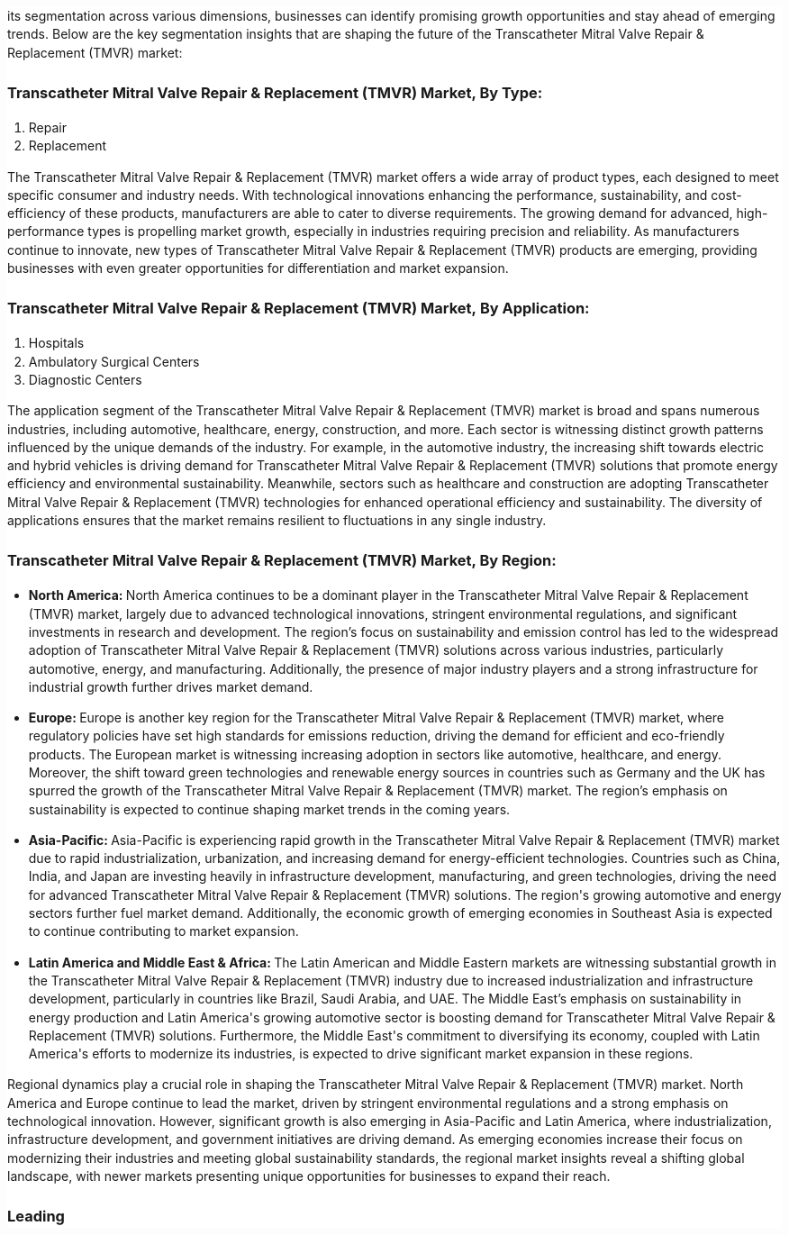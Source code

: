 its segmentation across various dimensions, businesses can identify promising growth opportunities and stay ahead of emerging trends. Below are the key segmentation insights that are shaping the future of the Transcatheter Mitral Valve Repair & Replacement (TMVR) market:</p><h3><strong>Transcatheter Mitral Valve Repair & Replacement (TMVR) Market, By Type:<br /></strong></h3><ol><li>Repair<li> Replacement</li></ol><p>The Transcatheter Mitral Valve Repair & Replacement (TMVR) market offers a wide array of product types, each designed to meet specific consumer and industry needs. With technological innovations enhancing the performance, sustainability, and cost-efficiency of these products, manufacturers are able to cater to diverse requirements. The growing demand for advanced, high-performance types is propelling market growth, especially in industries requiring precision and reliability. As manufacturers continue to innovate, new types of Transcatheter Mitral Valve Repair & Replacement (TMVR) products are emerging, providing businesses with even greater opportunities for differentiation and market expansion.</p><h3>Transcatheter Mitral Valve Repair & Replacement (TMVR) Market,&nbsp;By Application:</h3><ol><li>Hospitals<li> Ambulatory Surgical Centers<li> Diagnostic Centers</li></ol><p>The application segment of the Transcatheter Mitral Valve Repair & Replacement (TMVR) market is broad and spans numerous industries, including automotive, healthcare, energy, construction, and more. Each sector is witnessing distinct growth patterns influenced by the unique demands of the industry. For example, in the automotive industry, the increasing shift towards electric and hybrid vehicles is driving demand for Transcatheter Mitral Valve Repair & Replacement (TMVR) solutions that promote energy efficiency and environmental sustainability. Meanwhile, sectors such as healthcare and construction are adopting Transcatheter Mitral Valve Repair & Replacement (TMVR) technologies for enhanced operational efficiency and sustainability. The diversity of applications ensures that the market remains resilient to fluctuations in any single industry.</p><h3>Transcatheter Mitral Valve Repair & Replacement (TMVR) Market, By Region:</h3><ul><li><p><strong>North America:&nbsp;</strong>North America continues to be a dominant player in the Transcatheter Mitral Valve Repair & Replacement (TMVR) market, largely due to advanced technological innovations, stringent environmental regulations, and significant investments in research and development. The region&rsquo;s focus on sustainability and emission control has led to the widespread adoption of Transcatheter Mitral Valve Repair & Replacement (TMVR) solutions across various industries, particularly automotive, energy, and manufacturing. Additionally, the presence of major industry players and a strong infrastructure for industrial growth further drives market demand.</p></li><li><p><strong><strong>Europe:&nbsp;</strong></strong>Europe is another key region for the Transcatheter Mitral Valve Repair & Replacement (TMVR) market, where regulatory policies have set high standards for emissions reduction, driving the demand for efficient and eco-friendly products. The European market is witnessing increasing adoption in sectors like automotive, healthcare, and energy. Moreover, the shift toward green technologies and renewable energy sources in countries such as Germany and the UK has spurred the growth of the Transcatheter Mitral Valve Repair & Replacement (TMVR) market. The region&rsquo;s emphasis on sustainability is expected to continue shaping market trends in the coming years.</p></li><li><p><strong><strong>Asia-Pacific:&nbsp;</strong></strong>Asia-Pacific is experiencing rapid growth in the Transcatheter Mitral Valve Repair & Replacement (TMVR) market due to rapid industrialization, urbanization, and increasing demand for energy-efficient technologies. Countries such as China, India, and Japan are investing heavily in infrastructure development, manufacturing, and green technologies, driving the need for advanced Transcatheter Mitral Valve Repair & Replacement (TMVR) solutions. The region's growing automotive and energy sectors further fuel market demand. Additionally, the economic growth of emerging economies in Southeast Asia is expected to continue contributing to market expansion.</p></li><li><p><strong><strong>Latin America and Middle East &amp; Africa:&nbsp;</strong></strong>The Latin American and Middle Eastern markets are witnessing substantial growth in the Transcatheter Mitral Valve Repair & Replacement (TMVR) industry due to increased industrialization and infrastructure development, particularly in countries like Brazil, Saudi Arabia, and UAE. The Middle East&rsquo;s emphasis on sustainability in energy production and Latin America's growing automotive sector is boosting demand for Transcatheter Mitral Valve Repair & Replacement (TMVR) solutions. Furthermore, the Middle East's commitment to diversifying its economy, coupled with Latin America's efforts to modernize its industries, is expected to drive significant market expansion in these regions.</p></li></ul><p>Regional dynamics play a crucial role in shaping the Transcatheter Mitral Valve Repair & Replacement (TMVR) market. North America and Europe continue to lead the market, driven by stringent environmental regulations and a strong emphasis on technological innovation. However, significant growth is also emerging in Asia-Pacific and Latin America, where industrialization, infrastructure development, and government initiatives are driving demand. As emerging economies increase their focus on modernizing their industries and meeting global sustainability standards, the regional market insights reveal a shifting global landscape, with newer markets presenting unique opportunities for businesses to expand their reach.</p><h3><strong>Leading